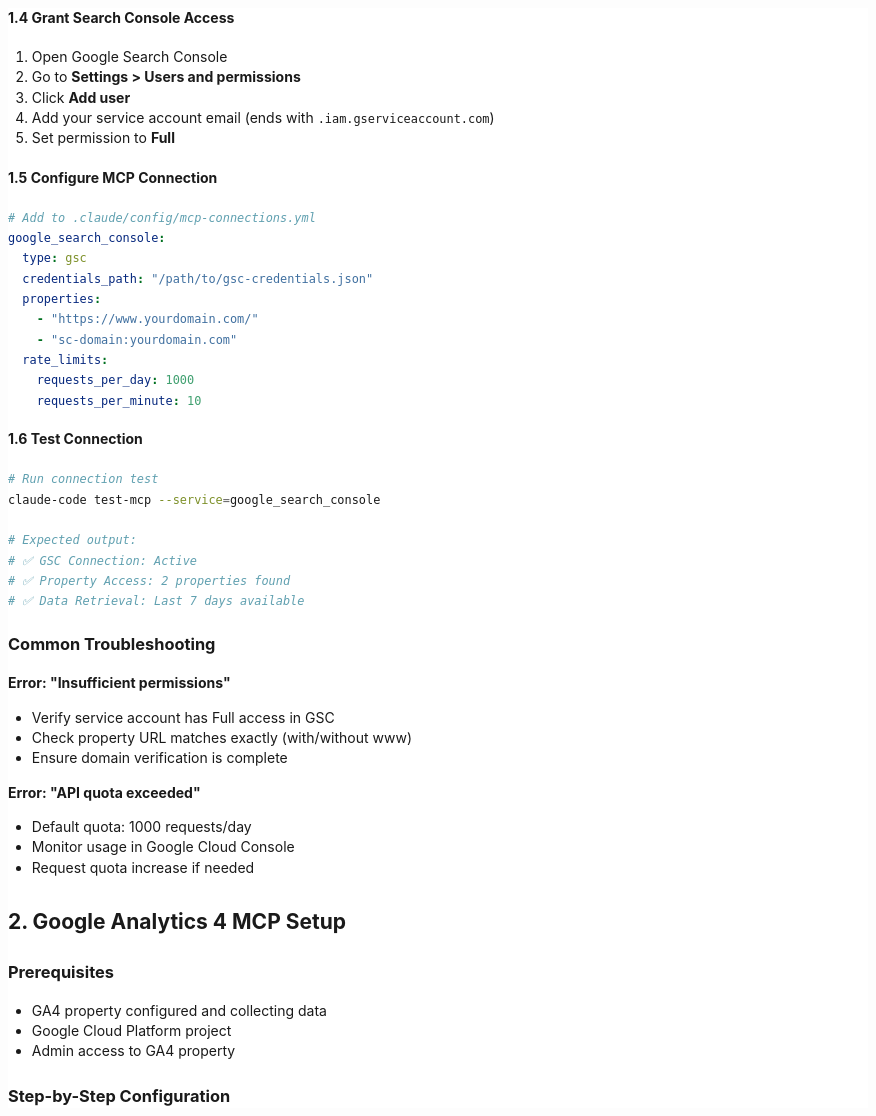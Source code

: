 #### 1.4 Grant Search Console Access
1. Open Google Search Console
2. Go to **Settings > Users and permissions**
3. Click **Add user**
4. Add your service account email (ends with `.iam.gserviceaccount.com`)
5. Set permission to **Full**

#### 1.5 Configure MCP Connection
```yaml
# Add to .claude/config/mcp-connections.yml
google_search_console:
  type: gsc
  credentials_path: "/path/to/gsc-credentials.json"
  properties:
    - "https://www.yourdomain.com/"
    - "sc-domain:yourdomain.com"
  rate_limits:
    requests_per_day: 1000
    requests_per_minute: 10
```

#### 1.6 Test Connection
```bash
# Run connection test
claude-code test-mcp --service=google_search_console

# Expected output:
# ✅ GSC Connection: Active
# ✅ Property Access: 2 properties found
# ✅ Data Retrieval: Last 7 days available
```

### Common Troubleshooting

**Error: "Insufficient permissions"**
- Verify service account has Full access in GSC
- Check property URL matches exactly (with/without www)
- Ensure domain verification is complete

**Error: "API quota exceeded"**
- Default quota: 1000 requests/day
- Monitor usage in Google Cloud Console
- Request quota increase if needed

## 2. Google Analytics 4 MCP Setup

### Prerequisites
- GA4 property configured and collecting data
- Google Cloud Platform project
- Admin access to GA4 property

### Step-by-Step Configuration
